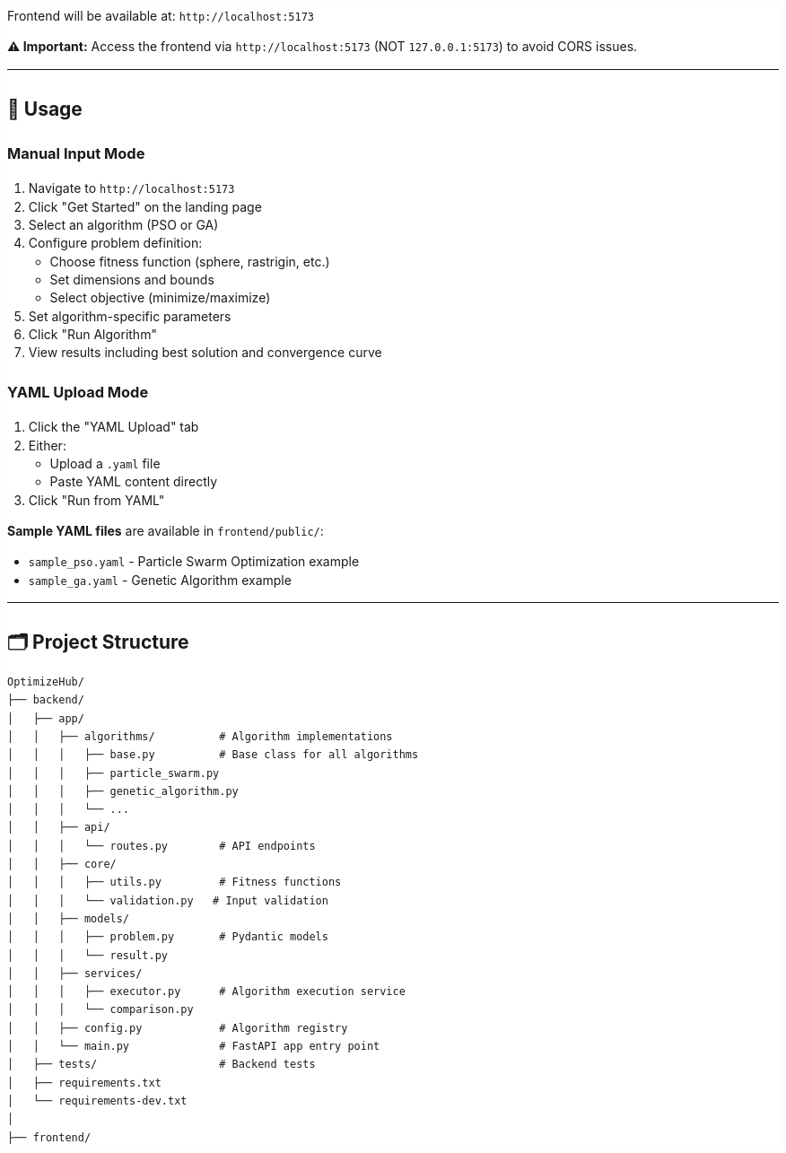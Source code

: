 Frontend will be available at: `http://localhost:5173`

**⚠️ Important:** Access the frontend via `http://localhost:5173` (NOT `127.0.0.1:5173`) to avoid CORS issues.

---

## 📖 Usage

### Manual Input Mode

1. Navigate to `http://localhost:5173`
2. Click "Get Started" on the landing page
3. Select an algorithm (PSO or GA)
4. Configure problem definition:
   - Choose fitness function (sphere, rastrigin, etc.)
   - Set dimensions and bounds
   - Select objective (minimize/maximize)
5. Set algorithm-specific parameters
6. Click "Run Algorithm"
7. View results including best solution and convergence curve

### YAML Upload Mode

1. Click the "YAML Upload" tab
2. Either:
   - Upload a `.yaml` file
   - Paste YAML content directly
3. Click "Run from YAML"

**Sample YAML files** are available in `frontend/public/`:
- `sample_pso.yaml` - Particle Swarm Optimization example
- `sample_ga.yaml` - Genetic Algorithm example

---

## 🗂️ Project Structure

```
OptimizeHub/
├── backend/
│   ├── app/
│   │   ├── algorithms/          # Algorithm implementations
│   │   │   ├── base.py          # Base class for all algorithms
│   │   │   ├── particle_swarm.py
│   │   │   ├── genetic_algorithm.py
│   │   │   └── ...
│   │   ├── api/
│   │   │   └── routes.py        # API endpoints
│   │   ├── core/
│   │   │   ├── utils.py         # Fitness functions
│   │   │   └── validation.py   # Input validation
│   │   ├── models/
│   │   │   ├── problem.py       # Pydantic models
│   │   │   └── result.py
│   │   ├── services/
│   │   │   ├── executor.py      # Algorithm execution service
│   │   │   └── comparison.py
│   │   ├── config.py            # Algorithm registry
│   │   └── main.py              # FastAPI app entry point
│   ├── tests/                   # Backend tests
│   ├── requirements.txt
│   └── requirements-dev.txt
│
├── frontend/
```